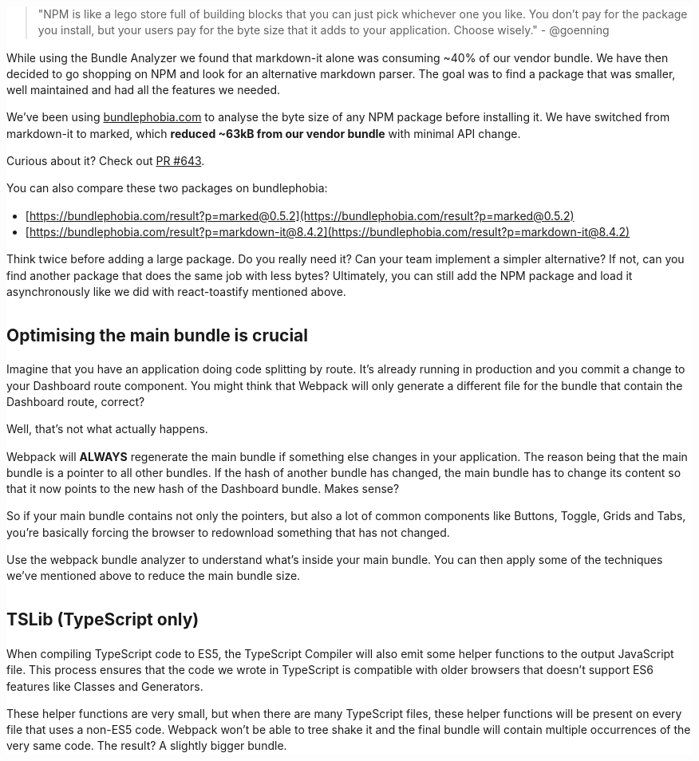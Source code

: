 > "NPM is like a lego store full of building blocks that you can just pick whichever one you like. You don’t pay for the package you install, but your users pay for the byte size that it adds to your application. Choose wisely." - @goenning

While using the Bundle Analyzer we found that markdown-it alone was consuming ~40% of our vendor bundle. We have then decided to go shopping on NPM and look for an alternative markdown parser. The goal was to find a package that was smaller, well maintained and had all the features we needed.

We’ve been using [bundlephobia.com](https://bundlephobia.com/) to analyse the byte size of any NPM package before installing it. We have switched from markdown-it to marked, which **reduced ~63kB from our vendor bundle** with minimal API change.

Curious about it? Check out [PR #643](https://github.com/getfider/fider/pull/643).

You can also compare these two packages on bundlephobia:

- [https://bundlephobia.com/result?p=marked@0.5.2](https://bundlephobia.com/result?p=marked@0.5.2)
- [https://bundlephobia.com/result?p=markdown-it@8.4.2](https://bundlephobia.com/result?p=markdown-it@8.4.2)

Think twice before adding a large package. Do you really need it? Can your team implement a simpler alternative? If not, can you find another package that does the same job with less bytes? Ultimately, you can still add the NPM package and load it asynchronously like we did with react-toastify mentioned above.

## Optimising the main bundle is crucial

Imagine that you have an application doing code splitting by route. It’s already running in production and you commit a change to your Dashboard route component. You might think that Webpack will only generate a different file for the bundle that contain the Dashboard route, correct?

Well, that’s not what actually happens.

Webpack will **ALWAYS** regenerate the main bundle if something else changes in your application. The reason being that the main bundle is a pointer to all other bundles. If the hash of another bundle has changed, the main bundle has to change its content so that it now points to the new hash of the Dashboard bundle. Makes sense?

So if your main bundle contains not only the pointers, but also a lot of common components like Buttons, Toggle, Grids and Tabs, you’re basically forcing the browser to redownload something that has not changed.

Use the webpack bundle analyzer to understand what’s inside your main bundle. You can then apply some of the techniques we’ve mentioned above to reduce the main bundle size.

## TSLib (TypeScript only)

When compiling TypeScript code to ES5, the TypeScript Compiler will also emit some helper functions to the output JavaScript file. This process ensures that the code we wrote in TypeScript is compatible with older browsers that doesn’t support ES6 features like Classes and Generators.

These helper functions are very small, but when there are many TypeScript files, these helper functions will be present on every file that uses a non-ES5 code. Webpack won’t be able to tree shake it and the final bundle will contain multiple occurrences of the very same code. The result? A slightly bigger bundle.
